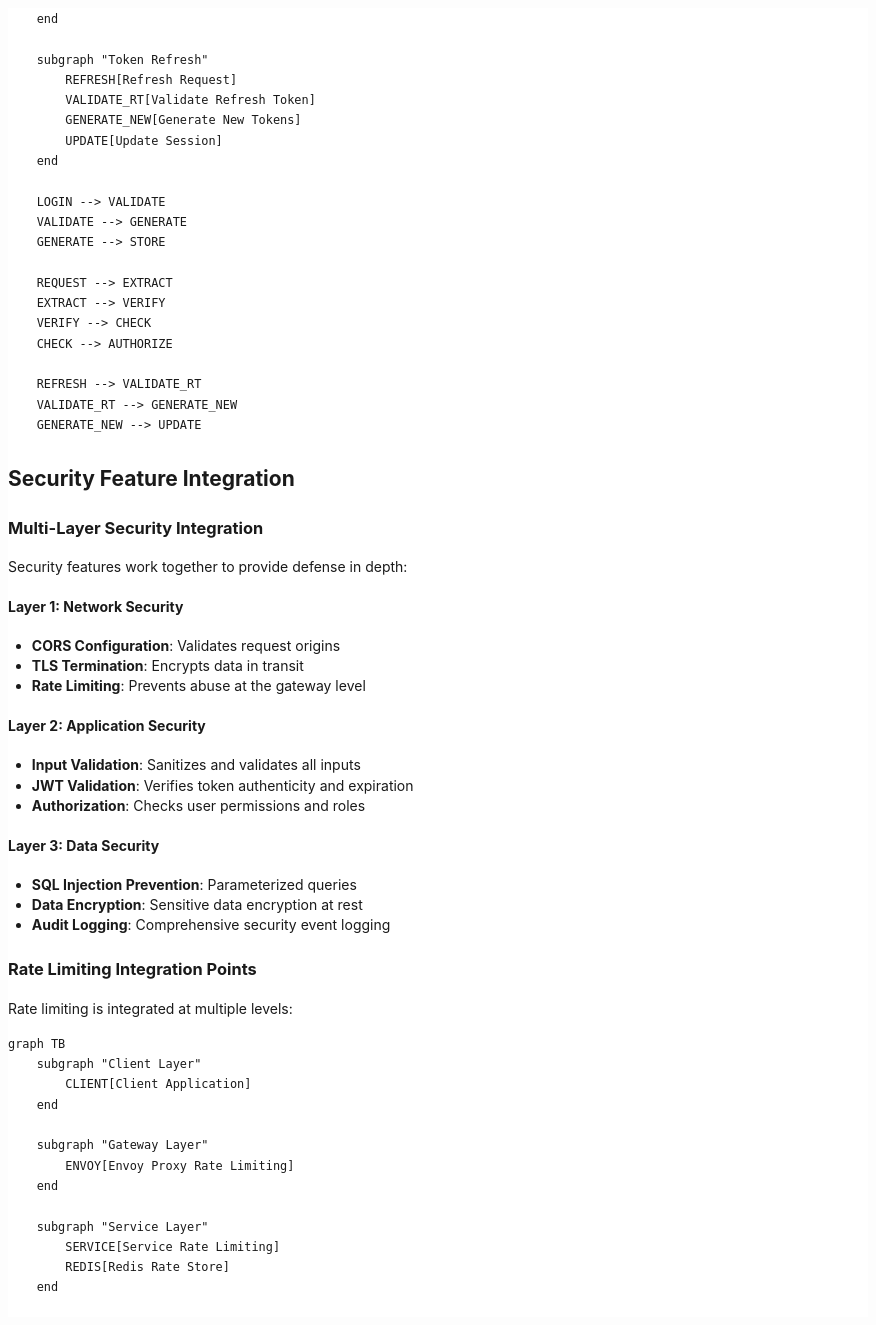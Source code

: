 ```mermaid
    end
    
    subgraph "Token Refresh"
        REFRESH[Refresh Request]
        VALIDATE_RT[Validate Refresh Token]
        GENERATE_NEW[Generate New Tokens]
        UPDATE[Update Session]
    end
    
    LOGIN --> VALIDATE
    VALIDATE --> GENERATE
    GENERATE --> STORE
    
    REQUEST --> EXTRACT
    EXTRACT --> VERIFY
    VERIFY --> CHECK
    CHECK --> AUTHORIZE
    
    REFRESH --> VALIDATE_RT
    VALIDATE_RT --> GENERATE_NEW
    GENERATE_NEW --> UPDATE
```

## Security Feature Integration

### Multi-Layer Security Integration

Security features work together to provide defense in depth:

#### Layer 1: Network Security
- **CORS Configuration**: Validates request origins
- **TLS Termination**: Encrypts data in transit
- **Rate Limiting**: Prevents abuse at the gateway level

#### Layer 2: Application Security
- **Input Validation**: Sanitizes and validates all inputs
- **JWT Validation**: Verifies token authenticity and expiration
- **Authorization**: Checks user permissions and roles

#### Layer 3: Data Security
- **SQL Injection Prevention**: Parameterized queries
- **Data Encryption**: Sensitive data encryption at rest
- **Audit Logging**: Comprehensive security event logging

### Rate Limiting Integration Points

Rate limiting is integrated at multiple levels:

```mermaid
graph TB
    subgraph "Client Layer"
        CLIENT[Client Application]
    end
    
    subgraph "Gateway Layer"
        ENVOY[Envoy Proxy Rate Limiting]
    end
    
    subgraph "Service Layer"
        SERVICE[Service Rate Limiting]
        REDIS[Redis Rate Store]
    end
    
```